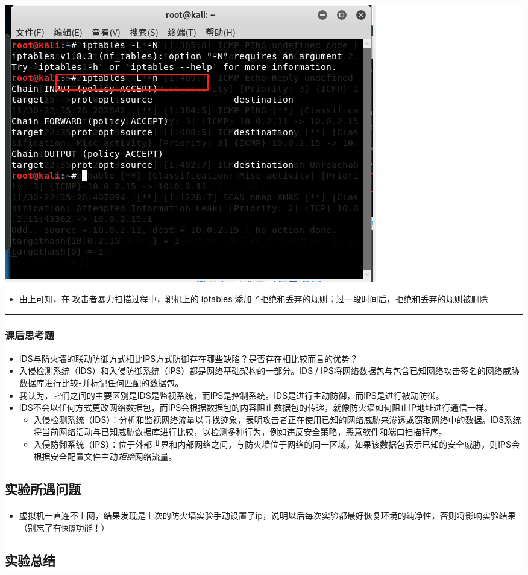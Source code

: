  ![](./image/防火墙规则.png)

+ 由上可知，在 攻击者暴力扫描过程中，靶机上的 iptables 添加了拒绝和丢弃的规则；过一段时间后，拒绝和丢弃的规则被删除 



---



### 课后思考题

+  IDS与防火墙的联动防御方式相比IPS方式防御存在哪些缺陷？是否存在相比较而言的优势？ 
  + 入侵检测系统（IDS）和入侵防御系统（IPS）都是网络基础架构的一部分。IDS / IPS将网络数据包与包含已知网络攻击签名的网络威胁数据库进行比较-并标记任何匹配的数据包。
  + 我认为，它们之间的主要区别是IDS是监视系统，而IPS是控制系统。IDS是进行主动防御，而IPS是进行被动防御。
  + IDS不会以任何方式更改网络数据包，而IPS会根据数据包的内容阻止数据包的传递，就像防火墙如何阻止IP地址进行通信一样。
    + 入侵检测系统（IDS）：分析和监视网络流量以寻找迹象，表明攻击者正在使用已知的网络威胁来渗透或窃取网络中的数据。IDS系统将当前网络活动与已知威胁数据库进行比较，以检测多种行为，例如违反安全策略，恶意软件和端口扫描程序。
    + 入侵防御系统（IPS）：位于外部世界和内部网络之间，与防火墙位于网络的同一区域。如果该数据包表示已知的安全威胁，则IPS会根据安全配置文件主动*拒绝*网络流量。







## 实验所遇问题

+ 虚拟机一直连不上网，结果发现是上次的防火墙实验手动设置了ip，说明以后每次实验都最好恢复环境的纯净性，否则将影响实验结果（别忘了有`快照`功能！）




## 实验总结
